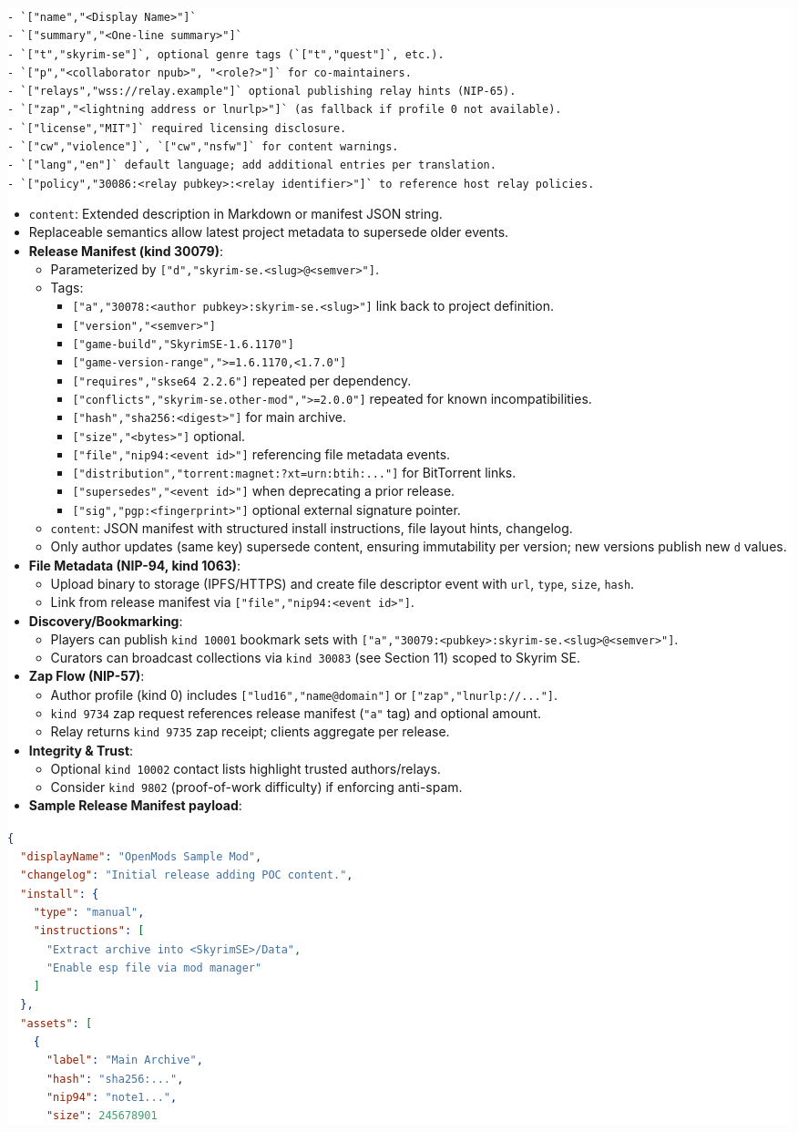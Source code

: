     - `["name","<Display Name>"]`
    - `["summary","<One-line summary>"]`
    - `["t","skyrim-se"]`, optional genre tags (`["t","quest"]`, etc.).
    - `["p","<collaborator npub>", "<role?>"]` for co-maintainers.
    - `["relays","wss://relay.example"]` optional publishing relay hints (NIP-65).
    - `["zap","<lightning address or lnurlp>"]` (as fallback if profile 0 not available).
    - `["license","MIT"]` required licensing disclosure.
    - `["cw","violence"]`, `["cw","nsfw"]` for content warnings.
    - `["lang","en"]` default language; add additional entries per translation.
    - `["policy","30086:<relay pubkey>:<relay identifier>"]` to reference host relay policies.
  - `content`: Extended description in Markdown or manifest JSON string.
  - Replaceable semantics allow latest project metadata to supersede older events.
- **Release Manifest (kind 30079)**:
  - Parameterized by `["d","skyrim-se.<slug>@<semver>"]`.
  - Tags:
    - `["a","30078:<author pubkey>:skyrim-se.<slug>"]` link back to project definition.
    - `["version","<semver>"]`
    - `["game-build","SkyrimSE-1.6.1170"]`
    - `["game-version-range",">=1.6.1170,<1.7.0"]`
    - `["requires","skse64 2.2.6"]` repeated per dependency.
    - `["conflicts","skyrim-se.other-mod",">=2.0.0"]` repeated for known incompatibilities.
    - `["hash","sha256:<digest>"]` for main archive.
    - `["size","<bytes>"]` optional.
    - `["file","nip94:<event id>"]` referencing file metadata events.
    - `["distribution","torrent:magnet:?xt=urn:btih:..."]` for BitTorrent links.
    - `["supersedes","<event id>"]` when deprecating a prior release.
    - `["sig","pgp:<fingerprint>"]` optional external signature pointer.
  - `content`: JSON manifest with structured install instructions, file layout hints, changelog.
  - Only author updates (same key) supersede content, ensuring immutability per version; new versions publish new `d` values.
- **File Metadata (NIP-94, kind 1063)**:
  - Upload binary to storage (IPFS/HTTPS) and create file descriptor event with `url`, `type`, `size`, `hash`.
  - Link from release manifest via `["file","nip94:<event id>"]`.
- **Discovery/Bookmarking**:
  - Players can publish `kind 10001` bookmark sets with `["a","30079:<pubkey>:skyrim-se.<slug>@<semver>"]`.
  - Curators can broadcast collections via `kind 30083` (see Section 11) scoped to Skyrim SE.
- **Zap Flow (NIP-57)**:
  - Author profile (kind 0) includes `["lud16","name@domain"]` or `["zap","lnurlp://..."]`.
  - `kind 9734` zap request references release manifest (`"a"` tag) and optional amount.
  - Relay returns `kind 9735` zap receipt; clients aggregate per release.
- **Integrity & Trust**:
  - Optional `kind 10002` contact lists highlight trusted authors/relays.
  - Consider `kind 9802` (proof-of-work difficulty) if enforcing anti-spam.
- **Sample Release Manifest payload**:

```json
{
  "displayName": "OpenMods Sample Mod",
  "changelog": "Initial release adding POC content.",
  "install": {
    "type": "manual",
    "instructions": [
      "Extract archive into <SkyrimSE>/Data",
      "Enable esp file via mod manager"
    ]
  },
  "assets": [
    {
      "label": "Main Archive",
      "hash": "sha256:...",
      "nip94": "note1...",
      "size": 245678901
```